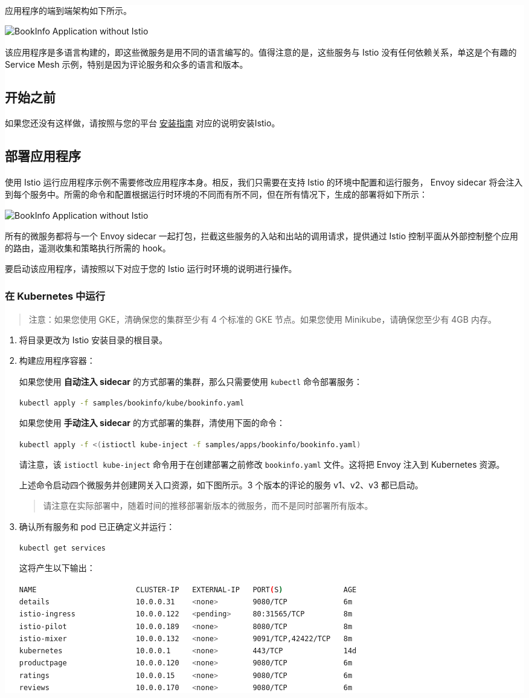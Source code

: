 应用程序的端到端架构如下所示。

![BookInfo Application without Istio](https://res.cloudinary.com/jimmysong/image/upload/images/noistio.png)

该应用程序是多语言构建的，即这些微服务是用不同的语言编写的。值得注意的是，这些服务与 Istio 没有任何依赖关系，单这是个有趣的 Service Mesh 示例，特别是因为评论服务和众多的语言和版本。

## 开始之前

如果您还没有这样做，请按照与您的平台 [安装指南](http://istio.doczh.cn/docs/setup/index.html) 对应的说明安装Istio。

## 部署应用程序

使用 Istio 运行应用程序示例不需要修改应用程序本身。相反，我们只需要在支持 Istio 的环境中配置和运行服务， Envoy sidecar 将会注入到每个服务中。所需的命令和配置根据运行时环境的不同而有所不同，但在所有情况下，生成的部署将如下所示：

![BookInfo Application without Istio](https://res.cloudinary.com/jimmysong/image/upload/images/noistio.png)

所有的微服务都将与一个 Envoy sidecar 一起打包，拦截这些服务的入站和出站的调用请求，提供通过 Istio 控制平面从外部控制整个应用的路由，遥测收集和策略执行所需的 hook。

要启动该应用程序，请按照以下对应于您的 Istio 运行时环境的说明进行操作。

### 在 Kubernetes 中运行

> 注意：如果您使用 GKE，清确保您的集群至少有 4 个标准的 GKE 节点。如果您使用 Minikube，请确保您至少有 4GB 内存。

1. 将目录更改为 Istio 安装目录的根目录。

2. 构建应用程序容器：

   如果您使用 **自动注入 sidecar** 的方式部署的集群，那么只需要使用 `kubectl` 命令部署服务：

   ```bash
   kubectl apply -f samples/bookinfo/kube/bookinfo.yaml
   ```

   如果您使用 **手动注入 sidecar** 的方式部署的集群，清使用下面的命令：

   ```bash
   kubectl apply -f <(istioctl kube-inject -f samples/apps/bookinfo/bookinfo.yaml)
   ```

   请注意，该 `istioctl kube-inject` 命令用于在创建部署之前修改 `bookinfo.yaml` 文件。这将把 Envoy 注入到 Kubernetes 资源。

   上述命令启动四个微服务并创建网关入口资源，如下图所示。3 个版本的评论的服务 v1、v2、v3 都已启动。

   > 请注意在实际部署中，随着时间的推移部署新版本的微服务，而不是同时部署所有版本。

3. 确认所有服务和 pod 已正确定义并运行：

   ```bash
   kubectl get services
   ```

   这将产生以下输出：

   ```bash
   NAME                       CLUSTER-IP   EXTERNAL-IP   PORT(S)              AGE
   details                    10.0.0.31    <none>        9080/TCP             6m
   istio-ingress              10.0.0.122   <pending>     80:31565/TCP         8m
   istio-pilot                10.0.0.189   <none>        8080/TCP             8m
   istio-mixer                10.0.0.132   <none>        9091/TCP,42422/TCP   8m
   kubernetes                 10.0.0.1     <none>        443/TCP              14d
   productpage                10.0.0.120   <none>        9080/TCP             6m
   ratings                    10.0.0.15    <none>        9080/TCP             6m
   reviews                    10.0.0.170   <none>        9080/TCP             6m
   ```
